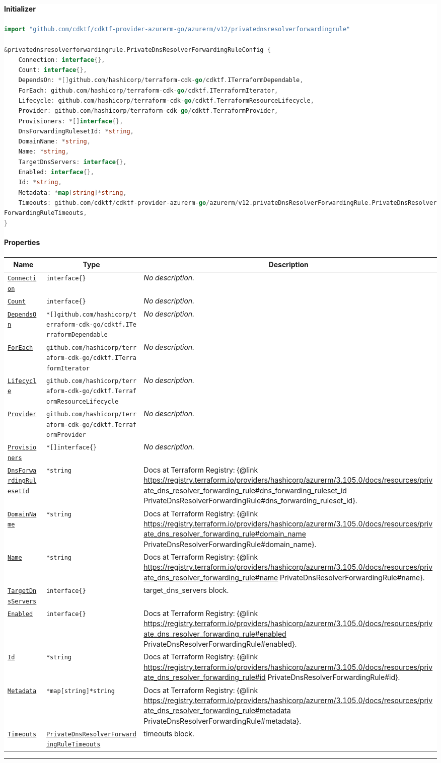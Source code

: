 #### Initializer <a name="Initializer" id="@cdktf/provider-azurerm.privateDnsResolverForwardingRule.PrivateDnsResolverForwardingRuleConfig.Initializer"></a>

```go
import "github.com/cdktf/cdktf-provider-azurerm-go/azurerm/v12/privatednsresolverforwardingrule"

&privatednsresolverforwardingrule.PrivateDnsResolverForwardingRuleConfig {
	Connection: interface{},
	Count: interface{},
	DependsOn: *[]github.com/hashicorp/terraform-cdk-go/cdktf.ITerraformDependable,
	ForEach: github.com/hashicorp/terraform-cdk-go/cdktf.ITerraformIterator,
	Lifecycle: github.com/hashicorp/terraform-cdk-go/cdktf.TerraformResourceLifecycle,
	Provider: github.com/hashicorp/terraform-cdk-go/cdktf.TerraformProvider,
	Provisioners: *[]interface{},
	DnsForwardingRulesetId: *string,
	DomainName: *string,
	Name: *string,
	TargetDnsServers: interface{},
	Enabled: interface{},
	Id: *string,
	Metadata: *map[string]*string,
	Timeouts: github.com/cdktf/cdktf-provider-azurerm-go/azurerm/v12.privateDnsResolverForwardingRule.PrivateDnsResolverForwardingRuleTimeouts,
}
```

#### Properties <a name="Properties" id="Properties"></a>

| **Name** | **Type** | **Description** |
| --- | --- | --- |
| <code><a href="#@cdktf/provider-azurerm.privateDnsResolverForwardingRule.PrivateDnsResolverForwardingRuleConfig.property.connection">Connection</a></code> | <code>interface{}</code> | *No description.* |
| <code><a href="#@cdktf/provider-azurerm.privateDnsResolverForwardingRule.PrivateDnsResolverForwardingRuleConfig.property.count">Count</a></code> | <code>interface{}</code> | *No description.* |
| <code><a href="#@cdktf/provider-azurerm.privateDnsResolverForwardingRule.PrivateDnsResolverForwardingRuleConfig.property.dependsOn">DependsOn</a></code> | <code>*[]github.com/hashicorp/terraform-cdk-go/cdktf.ITerraformDependable</code> | *No description.* |
| <code><a href="#@cdktf/provider-azurerm.privateDnsResolverForwardingRule.PrivateDnsResolverForwardingRuleConfig.property.forEach">ForEach</a></code> | <code>github.com/hashicorp/terraform-cdk-go/cdktf.ITerraformIterator</code> | *No description.* |
| <code><a href="#@cdktf/provider-azurerm.privateDnsResolverForwardingRule.PrivateDnsResolverForwardingRuleConfig.property.lifecycle">Lifecycle</a></code> | <code>github.com/hashicorp/terraform-cdk-go/cdktf.TerraformResourceLifecycle</code> | *No description.* |
| <code><a href="#@cdktf/provider-azurerm.privateDnsResolverForwardingRule.PrivateDnsResolverForwardingRuleConfig.property.provider">Provider</a></code> | <code>github.com/hashicorp/terraform-cdk-go/cdktf.TerraformProvider</code> | *No description.* |
| <code><a href="#@cdktf/provider-azurerm.privateDnsResolverForwardingRule.PrivateDnsResolverForwardingRuleConfig.property.provisioners">Provisioners</a></code> | <code>*[]interface{}</code> | *No description.* |
| <code><a href="#@cdktf/provider-azurerm.privateDnsResolverForwardingRule.PrivateDnsResolverForwardingRuleConfig.property.dnsForwardingRulesetId">DnsForwardingRulesetId</a></code> | <code>*string</code> | Docs at Terraform Registry: {@link https://registry.terraform.io/providers/hashicorp/azurerm/3.105.0/docs/resources/private_dns_resolver_forwarding_rule#dns_forwarding_ruleset_id PrivateDnsResolverForwardingRule#dns_forwarding_ruleset_id}. |
| <code><a href="#@cdktf/provider-azurerm.privateDnsResolverForwardingRule.PrivateDnsResolverForwardingRuleConfig.property.domainName">DomainName</a></code> | <code>*string</code> | Docs at Terraform Registry: {@link https://registry.terraform.io/providers/hashicorp/azurerm/3.105.0/docs/resources/private_dns_resolver_forwarding_rule#domain_name PrivateDnsResolverForwardingRule#domain_name}. |
| <code><a href="#@cdktf/provider-azurerm.privateDnsResolverForwardingRule.PrivateDnsResolverForwardingRuleConfig.property.name">Name</a></code> | <code>*string</code> | Docs at Terraform Registry: {@link https://registry.terraform.io/providers/hashicorp/azurerm/3.105.0/docs/resources/private_dns_resolver_forwarding_rule#name PrivateDnsResolverForwardingRule#name}. |
| <code><a href="#@cdktf/provider-azurerm.privateDnsResolverForwardingRule.PrivateDnsResolverForwardingRuleConfig.property.targetDnsServers">TargetDnsServers</a></code> | <code>interface{}</code> | target_dns_servers block. |
| <code><a href="#@cdktf/provider-azurerm.privateDnsResolverForwardingRule.PrivateDnsResolverForwardingRuleConfig.property.enabled">Enabled</a></code> | <code>interface{}</code> | Docs at Terraform Registry: {@link https://registry.terraform.io/providers/hashicorp/azurerm/3.105.0/docs/resources/private_dns_resolver_forwarding_rule#enabled PrivateDnsResolverForwardingRule#enabled}. |
| <code><a href="#@cdktf/provider-azurerm.privateDnsResolverForwardingRule.PrivateDnsResolverForwardingRuleConfig.property.id">Id</a></code> | <code>*string</code> | Docs at Terraform Registry: {@link https://registry.terraform.io/providers/hashicorp/azurerm/3.105.0/docs/resources/private_dns_resolver_forwarding_rule#id PrivateDnsResolverForwardingRule#id}. |
| <code><a href="#@cdktf/provider-azurerm.privateDnsResolverForwardingRule.PrivateDnsResolverForwardingRuleConfig.property.metadata">Metadata</a></code> | <code>*map[string]*string</code> | Docs at Terraform Registry: {@link https://registry.terraform.io/providers/hashicorp/azurerm/3.105.0/docs/resources/private_dns_resolver_forwarding_rule#metadata PrivateDnsResolverForwardingRule#metadata}. |
| <code><a href="#@cdktf/provider-azurerm.privateDnsResolverForwardingRule.PrivateDnsResolverForwardingRuleConfig.property.timeouts">Timeouts</a></code> | <code><a href="#@cdktf/provider-azurerm.privateDnsResolverForwardingRule.PrivateDnsResolverForwardingRuleTimeouts">PrivateDnsResolverForwardingRuleTimeouts</a></code> | timeouts block. |

---